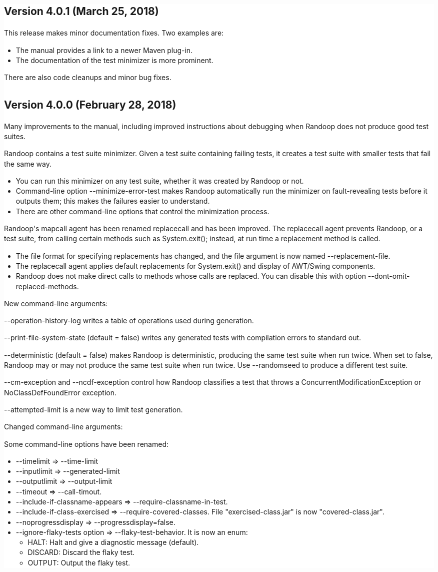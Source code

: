 Version 4.0.1 (March 25, 2018)
------------------------------

This release makes minor documentation fixes.  Two examples are:
 * The manual provides a link to a newer Maven plug-in.
 * The documentation of the test minimizer is more prominent.

There are also code cleanups and minor bug fixes.


Version 4.0.0 (February 28, 2018)
---------------------------------

Many improvements to the manual, including improved instructions about
debugging when Randoop does not produce good test suites.

Randoop contains a test suite minimizer.  Given a test suite containing
failing tests, it creates a test suite with smaller tests that fail the
same way.
 * You can run this minimizer on any test suite, whether it was created by
   Randoop or not.
 * Command-line option --minimize-error-test makes Randoop automatically
   run the minimizer on fault-revealing tests before it outputs them; this
   makes the failures easier to understand.
 * There are other command-line options that control the minimization process.

Randoop's mapcall agent has been renamed replacecall and has been improved.
The replacecall agent prevents Randoop, or a test suite, from calling certain
methods such as System.exit(); instead, at run time a replacement method is
called.
 * The file format for specifying replacements has changed, and the file
   argument is now named --replacement-file.
 * The replacecall agent applies default replacements for System.exit() and
   display of AWT/Swing components.
 * Randoop does not make direct calls to methods whose calls are replaced.
   You can disable this with option --dont-omit-replaced-methods.

New command-line arguments:

--operation-history-log writes a table of operations used during generation.

--print-file-system-state (default = false) writes any generated tests with
compilation errors to standard out.

--deterministic (default = false) makes Randoop is deterministic, producing
the same test suite when run twice.  When set to false, Randoop may or may
not produce the same test suite when run twice.  Use --randomseed to
produce a different test suite.

--cm-exception and --ncdf-exception control how Randoop classifies a test that
throws a ConcurrentModificationException or NoClassDefFoundError exception.

--attempted-limit is a new way to limit test generation.

Changed command-line arguments:

Some command-line options have been renamed:
 * --timelimit => --time-limit
 * --inputlimit => --generated-limit
 * --outputlimit => --output-limit
 * --timeout => --call-timout.
 * --include-if-classname-appears => --require-classname-in-test.
 * --include-if-class-exercised => --require-covered-classes.
     File "exercised-class.jar" is now "covered-class.jar".
 * --noprogressdisplay => --progressdisplay=false.
 * --ignore-flaky-tests option => --flaky-test-behavior.  It is now an enum:
     * HALT: Halt and give a diagnostic message (default).
     * DISCARD: Discard the flaky test.
     * OUTPUT: Output the flaky test.
